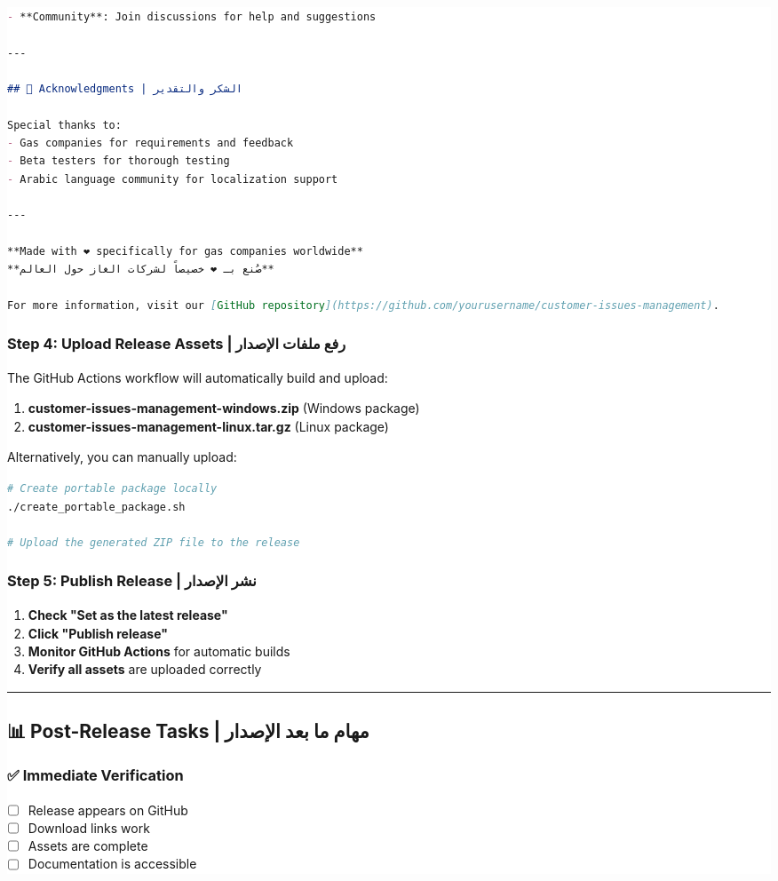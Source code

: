 ```markdown
- **Community**: Join discussions for help and suggestions

---

## 🙏 Acknowledgments | الشكر والتقدير

Special thanks to:
- Gas companies for requirements and feedback
- Beta testers for thorough testing  
- Arabic language community for localization support

---

**Made with ❤️ specifically for gas companies worldwide**  
**صُنع بـ ❤️ خصيصاً لشركات الغاز حول العالم**

For more information, visit our [GitHub repository](https://github.com/yourusername/customer-issues-management).
```

### Step 4: Upload Release Assets | رفع ملفات الإصدار

The GitHub Actions workflow will automatically build and upload:

1. **customer-issues-management-windows.zip** (Windows package)
2. **customer-issues-management-linux.tar.gz** (Linux package)

Alternatively, you can manually upload:

```bash
# Create portable package locally
./create_portable_package.sh

# Upload the generated ZIP file to the release
```

### Step 5: Publish Release | نشر الإصدار

1. **Check "Set as the latest release"**
2. **Click "Publish release"**
3. **Monitor GitHub Actions** for automatic builds
4. **Verify all assets** are uploaded correctly

---

## 📊 Post-Release Tasks | مهام ما بعد الإصدار

### ✅ Immediate Verification
- [ ] Release appears on GitHub
- [ ] Download links work
- [ ] Assets are complete
- [ ] Documentation is accessible
